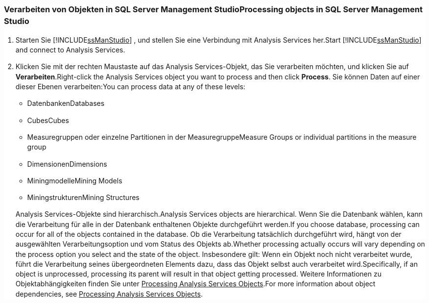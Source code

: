 ### <a name="processing-objects-in-sql-server-management-studio"></a><span data-ttu-id="76a00-119">Verarbeiten von Objekten in SQL Server Management Studio</span><span class="sxs-lookup"><span data-stu-id="76a00-119">Processing objects in SQL Server Management Studio</span></span>  
  
1.  <span data-ttu-id="76a00-120">Starten Sie [!INCLUDE[ssManStudio](../../includes/ssmanstudio-md.md)] , und stellen Sie eine Verbindung mit Analysis Services her.</span><span class="sxs-lookup"><span data-stu-id="76a00-120">Start [!INCLUDE[ssManStudio](../../includes/ssmanstudio-md.md)] and connect to Analysis Services.</span></span>  
  
2.  <span data-ttu-id="76a00-121">Klicken Sie mit der rechten Maustaste auf das Analysis Services-Objekt, das Sie verarbeiten möchten, und klicken Sie auf **Verarbeiten**.</span><span class="sxs-lookup"><span data-stu-id="76a00-121">Right-click the Analysis Services object you want to process and then click **Process**.</span></span> <span data-ttu-id="76a00-122">Sie können Daten auf einer dieser Ebenen verarbeiten:</span><span class="sxs-lookup"><span data-stu-id="76a00-122">You can process data at any of these levels:</span></span>  
  
    -   <span data-ttu-id="76a00-123">Datenbanken</span><span class="sxs-lookup"><span data-stu-id="76a00-123">Databases</span></span>  
  
    -   <span data-ttu-id="76a00-124">Cubes</span><span class="sxs-lookup"><span data-stu-id="76a00-124">Cubes</span></span>  
  
    -   <span data-ttu-id="76a00-125">Measuregruppen oder einzelne Partitionen in der Measuregruppe</span><span class="sxs-lookup"><span data-stu-id="76a00-125">Measure Groups or individual partitions in the measure group</span></span>  
  
    -   <span data-ttu-id="76a00-126">Dimensionen</span><span class="sxs-lookup"><span data-stu-id="76a00-126">Dimensions</span></span>  
  
    -   <span data-ttu-id="76a00-127">Miningmodelle</span><span class="sxs-lookup"><span data-stu-id="76a00-127">Mining Models</span></span>  
  
    -   <span data-ttu-id="76a00-128">Miningstrukturen</span><span class="sxs-lookup"><span data-stu-id="76a00-128">Mining Structures</span></span>  
  
     <span data-ttu-id="76a00-129">Analysis Services-Objekte sind hierarchisch.</span><span class="sxs-lookup"><span data-stu-id="76a00-129">Analysis Services objects are hierarchical.</span></span> <span data-ttu-id="76a00-130">Wenn Sie die Datenbank wählen, kann die Verarbeitung für alle in der Datenbank enthaltenen Objekte durchgeführt werden.</span><span class="sxs-lookup"><span data-stu-id="76a00-130">If you choose database, processing can occur for all of the objects contained in the database.</span></span> <span data-ttu-id="76a00-131">Ob die Verarbeitung tatsächlich durchgeführt wird, hängt von der ausgewählten Verarbeitungsoption und vom Status des Objekts ab.</span><span class="sxs-lookup"><span data-stu-id="76a00-131">Whether processing actually occurs will vary depending on the process option you select and the state of the object.</span></span> <span data-ttu-id="76a00-132">Insbesondere gilt: Wenn ein Objekt noch nicht verarbeitet wurde, führt die Verarbeitung seines übergeordneten Elements dazu, dass das Objekt selbst auch verarbeitet wird.</span><span class="sxs-lookup"><span data-stu-id="76a00-132">Specifically, if an object is unprocessed, processing its parent will result in that object getting processed.</span></span> <span data-ttu-id="76a00-133">Weitere Informationen zu Objektabhängigkeiten finden Sie unter [Processing Analysis Services Objects](processing-analysis-services-objects.md).</span><span class="sxs-lookup"><span data-stu-id="76a00-133">For more information about object dependencies, see [Processing Analysis Services Objects](processing-analysis-services-objects.md).</span></span>  
  